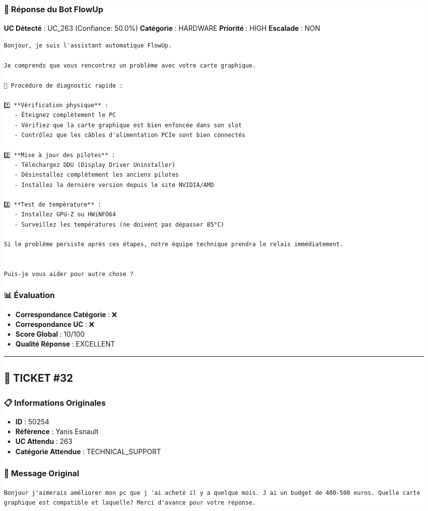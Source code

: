 ### 🤖 Réponse du Bot FlowUp
**UC Détecté** : UC_263 (Confiance: 50.0%)
**Catégorie** : HARDWARE
**Priorité** : HIGH
**Escalade** : NON

```
Bonjour, je suis l'assistant automatique FlowUp.

Je comprends que vous rencontrez un problème avec votre carte graphique.

🔧 Procédure de diagnostic rapide :

1️⃣ **Vérification physique** :
   - Éteignez complètement le PC
   - Vérifiez que la carte graphique est bien enfoncée dans son slot
   - Contrôlez que les câbles d'alimentation PCIe sont bien connectés

2️⃣ **Mise à jour des pilotes** :
   - Téléchargez DDU (Display Driver Uninstaller)
   - Désinstallez complètement les anciens pilotes
   - Installez la dernière version depuis le site NVIDIA/AMD

3️⃣ **Test de température** :
   - Installez GPU-Z ou HWiNFO64
   - Surveillez les températures (ne doivent pas dépasser 85°C)

Si le problème persiste après ces étapes, notre équipe technique prendra le relais immédiatement.


Puis-je vous aider pour autre chose ?
```

### 📊 Évaluation
- **Correspondance Catégorie** : ❌
- **Correspondance UC** : ❌
- **Score Global** : 10/100
- **Qualité Réponse** : EXCELLENT

---

## 🎫 TICKET #32

### 📋 Informations Originales
- **ID** : 50254
- **Référence** : Yanis Esnault
- **UC Attendu** : 263
- **Catégorie Attendue** : TECHNICAL_SUPPORT

### 💬 Message Original
```
Bonjour j'aimerais améliorer mon pc que j 'ai acheté il y a quelque mois. J ai un budget de 400-500 euros. Quelle carte graphique est compatible et laquelle? Merci d'avance pour votre réponse.
```
